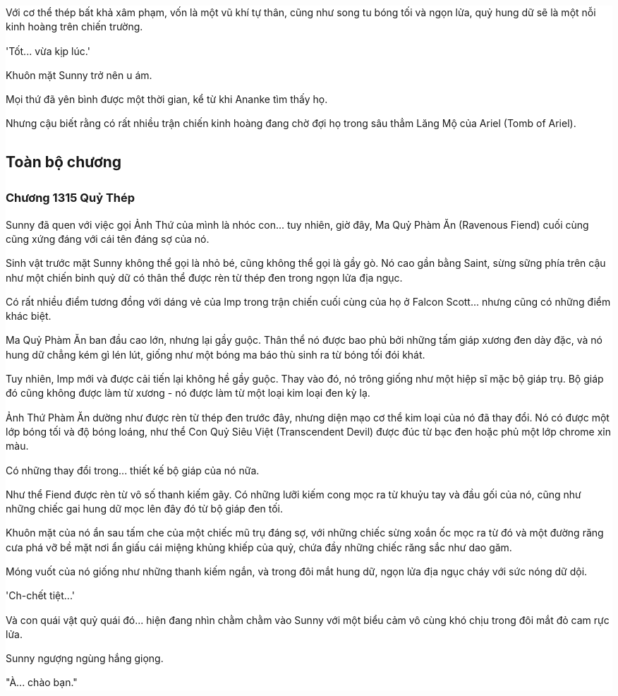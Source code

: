Với cơ thể thép bất khả xâm phạm, vốn là một vũ khí tự thân, cũng như song tu bóng tối và ngọn lửa, quỷ hung dữ sẽ là một nỗi kinh hoàng trên chiến trường.

'Tốt... vừa kịp lúc.'

Khuôn mặt Sunny trở nên u ám.

Mọi thứ đã yên bình được một thời gian, kể từ khi Ananke tìm thấy họ.

Nhưng cậu biết rằng có rất nhiều trận chiến kinh hoàng đang chờ đợi họ trong sâu thẳm Lăng Mộ của Ariel (Tomb of Ariel).

## Toàn bộ chương

### Chương 1315 Quỷ Thép

Sunny đã quen với việc gọi Ảnh Thứ của mình là nhóc con... tuy nhiên, giờ đây, Ma Quỷ Phàm Ăn (Ravenous Fiend) cuối cùng cũng xứng đáng với cái tên đáng sợ của nó.

Sinh vật trước mặt Sunny không thể gọi là nhỏ bé, cũng không thể gọi là gầy gò. Nó cao gần bằng Saint, sừng sững phía trên cậu như một chiến binh quỷ dữ có thân thể được rèn từ thép đen trong ngọn lửa địa ngục.

Có rất nhiều điểm tương đồng với dáng vẻ của Imp trong trận chiến cuối cùng của họ ở Falcon Scott... nhưng cũng có những điểm khác biệt.

Ma Quỷ Phàm Ăn ban đầu cao lớn, nhưng lại gầy guộc. Thân thể nó được bao phủ bởi những tấm giáp xương đen dày đặc, và nó hung dữ chẳng kém gì lén lút, giống như một bóng ma báo thù sinh ra từ bóng tối đói khát.

Tuy nhiên, Imp mới và được cải tiến lại không hề gầy guộc. Thay vào đó, nó trông giống như một hiệp sĩ mặc bộ giáp trụ. Bộ giáp đó cũng không được làm từ xương - nó được làm từ một loại kim loại đen kỳ lạ.

Ảnh Thứ Phàm Ăn dường như được rèn từ thép đen trước đây, nhưng diện mạo cơ thể kim loại của nó đã thay đổi. Nó có được một lớp bóng tối và độ bóng loáng, như thể Con Quỷ Siêu Việt (Transcendent Devil) được đúc từ bạc đen hoặc phủ một lớp chrome xỉn màu.

Có những thay đổi trong... thiết kế bộ giáp của nó nữa.

Như thể Fiend được rèn từ vô số thanh kiếm gãy. Có những lưỡi kiếm cong mọc ra từ khuỷu tay và đầu gối của nó, cũng như những chiếc gai hung dữ mọc lên đây đó từ bộ giáp đen tối.

Khuôn mặt của nó ẩn sau tấm che của một chiếc mũ trụ đáng sợ, với những chiếc sừng xoắn ốc mọc ra từ đó và một đường răng cưa phá vỡ bề mặt nơi ẩn giấu cái miệng khủng khiếp của quỷ, chứa đầy những chiếc răng sắc như dao găm.

Móng vuốt của nó giống như những thanh kiếm ngắn, và trong đôi mắt hung dữ, ngọn lửa địa ngục cháy với sức nóng dữ dội.

'Ch-chết tiệt...'

Và con quái vật quỷ quái đó... hiện đang nhìn chằm chằm vào Sunny với một biểu cảm vô cùng khó chịu trong đôi mắt đỏ cam rực lửa.

Sunny ngượng ngùng hắng giọng.

"À... chào bạn."
